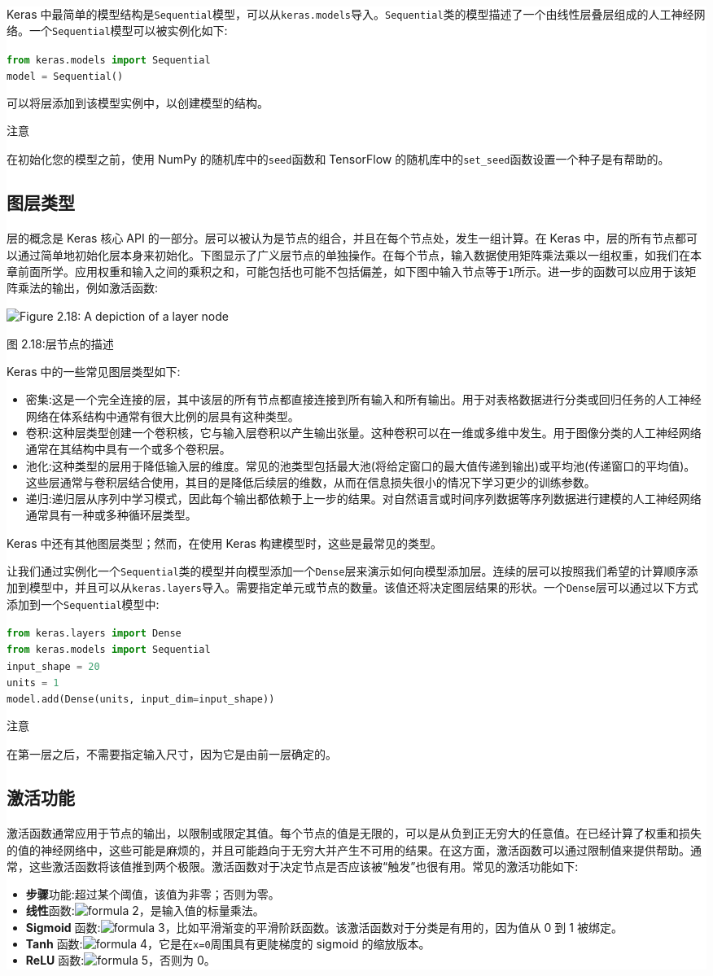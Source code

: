 Keras 中最简单的模型结构是`Sequential`模型，可以从`keras.models`导入。`Sequential`类的模型描述了一个由线性层叠层组成的人工神经网络。一个`Sequential`模型可以被实例化如下:

```py
from keras.models import Sequential
model = Sequential()
```

可以将层添加到该模型实例中，以创建模型的结构。

注意

在初始化您的模型之前，使用 NumPy 的随机库中的`seed`函数和 TensorFlow 的随机库中的`set_seed`函数设置一个种子是有帮助的。

## 图层类型

层的概念是 Keras 核心 API 的一部分。层可以被认为是节点的组合，并且在每个节点处，发生一组计算。在 Keras 中，层的所有节点都可以通过简单地初始化层本身来初始化。下图显示了广义层节点的单独操作。在每个节点，输入数据使用矩阵乘法乘以一组权重，如我们在本章前面所学。应用权重和输入之间的乘积之和，可能包括也可能不包括偏差，如下图中输入节点等于`1`所示。进一步的函数可以应用于该矩阵乘法的输出，例如激活函数:

![Figure 2.18: A depiction of a layer node
](image/B15777_02_18.jpg)

图 2.18:层节点的描述

Keras 中的一些常见图层类型如下:

*   密集:这是一个完全连接的层，其中该层的所有节点都直接连接到所有输入和所有输出。用于对表格数据进行分类或回归任务的人工神经网络在体系结构中通常有很大比例的层具有这种类型。
*   卷积:这种层类型创建一个卷积核，它与输入层卷积以产生输出张量。这种卷积可以在一维或多维中发生。用于图像分类的人工神经网络通常在其结构中具有一个或多个卷积层。
*   池化:这种类型的层用于降低输入层的维度。常见的池类型包括最大池(将给定窗口的最大值传递到输出)或平均池(传递窗口的平均值)。这些层通常与卷积层结合使用，其目的是降低后续层的维数，从而在信息损失很小的情况下学习更少的训练参数。
*   递归:递归层从序列中学习模式，因此每个输出都依赖于上一步的结果。对自然语言或时间序列数据等序列数据进行建模的人工神经网络通常具有一种或多种循环层类型。

Keras 中还有其他图层类型；然而，在使用 Keras 构建模型时，这些是最常见的类型。

让我们通过实例化一个`Sequential`类的模型并向模型添加一个`Dense`层来演示如何向模型添加层。连续的层可以按照我们希望的计算顺序添加到模型中，并且可以从`keras.layers`导入。需要指定单元或节点的数量。该值还将决定图层结果的形状。一个`Dense`层可以通过以下方式添加到一个`Sequential`模型中:

```py
from keras.layers import Dense
from keras.models import Sequential
input_shape = 20
units = 1
model.add(Dense(units, input_dim=input_shape))
```

注意

在第一层之后，不需要指定输入尺寸，因为它是由前一层确定的。

## 激活功能

激活函数通常应用于节点的输出，以限制或限定其值。每个节点的值是无限的，可以是从负到正无穷大的任意值。在已经计算了权重和损失的值的神经网络中，这些可能是麻烦的，并且可能趋向于无穷大并产生不可用的结果。在这方面，激活函数可以通过限制值来提供帮助。通常，这些激活函数将该值推到两个极限。激活函数对于决定节点是否应该被“触发”也很有用。常见的激活功能如下:

*   **步骤**功能:超过某个阈值，该值为非零；否则为零。
*   **线性**函数:![formula 2](image/B15777_02_18a.png)，是输入值的标量乘法。
*   **Sigmoid** 函数:![formula 3](image/B15777_02_18b.png)，比如平滑渐变的平滑阶跃函数。该激活函数对于分类是有用的，因为值从 0 到 1 被绑定。
*   **Tanh** 函数:![formula 4](image/B15777_02_18c.png)，它是在`x=0`周围具有更陡梯度的 sigmoid 的缩放版本。
*   **ReLU** 函数:![formula 5](image/B15777_02_18d.png)，否则为 0。
